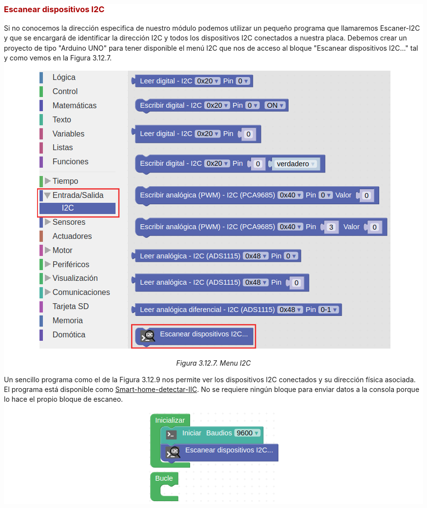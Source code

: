 </center>

### <FONT COLOR=#AA0000>Escanear dispositivos I2C</font>
Si no conocemos la dirección especifica de nuestro módulo podemos utilizar un pequeño programa que llamaremos Escaner-I2C y que se encargará de identificar la dirección I2C y todos los dispositivos I2C conectados a nuestra placa. Debemos crear un proyecto de tipo "Arduino UNO" para tener disponible el menú I2C que nos de acceso al bloque "Escanear dispositivos I2C..." tal y como vemos en la Figura 3.12.7.

<center>

![Menu I2C](../img/3_retos/3_12/F3_12_7.png)

*Figura 3.12.7. Menu I2C*

</center>

Un sencillo programa como el de la Figura 3.12.9 nos permite ver los dispositivos I2C conectados y su dirección física asociada. El programa está disponible como [Smart-home-detectar-IIC](http://www.arduinoblocks.com/web/project/916602). No se requiere ningún bloque para enviar datos a la consola porque lo hace el propio bloque de escaneo.

<center>

![Smart-home-detectar-IIC](../img/3_retos/3_12/Smart-home-detectar-IIC.png)
